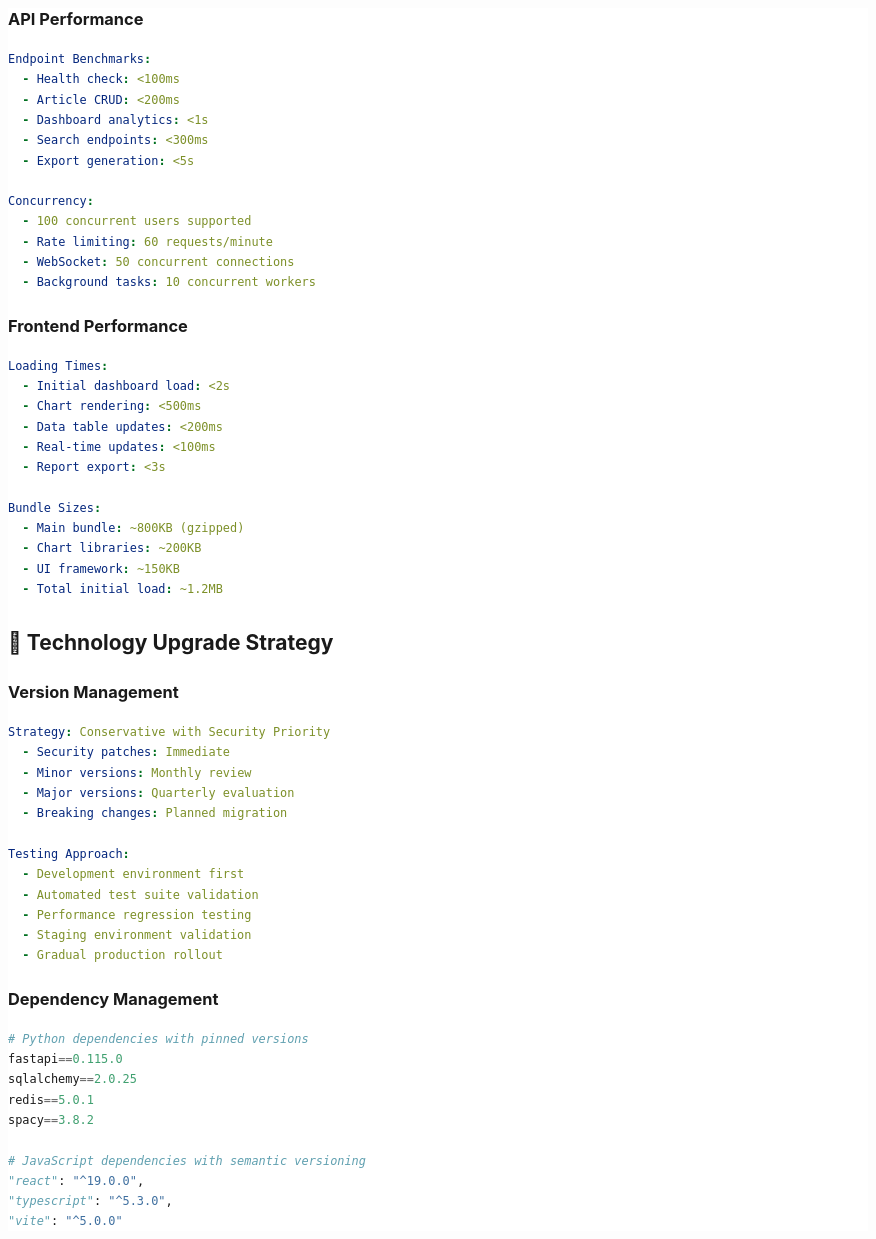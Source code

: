 ### API Performance
```yaml
Endpoint Benchmarks:
  - Health check: <100ms
  - Article CRUD: <200ms
  - Dashboard analytics: <1s
  - Search endpoints: <300ms
  - Export generation: <5s

Concurrency:
  - 100 concurrent users supported
  - Rate limiting: 60 requests/minute
  - WebSocket: 50 concurrent connections
  - Background tasks: 10 concurrent workers
```

### Frontend Performance
```yaml
Loading Times:
  - Initial dashboard load: <2s
  - Chart rendering: <500ms
  - Data table updates: <200ms
  - Real-time updates: <100ms
  - Report export: <3s

Bundle Sizes:
  - Main bundle: ~800KB (gzipped)
  - Chart libraries: ~200KB
  - UI framework: ~150KB
  - Total initial load: ~1.2MB
```

## 🔄 Technology Upgrade Strategy

### Version Management
```yaml
Strategy: Conservative with Security Priority
  - Security patches: Immediate
  - Minor versions: Monthly review
  - Major versions: Quarterly evaluation
  - Breaking changes: Planned migration

Testing Approach:
  - Development environment first
  - Automated test suite validation
  - Performance regression testing
  - Staging environment validation
  - Gradual production rollout
```

### Dependency Management
```python
# Python dependencies with pinned versions
fastapi==0.115.0
sqlalchemy==2.0.25
redis==5.0.1
spacy==3.8.2

# JavaScript dependencies with semantic versioning
"react": "^19.0.0",
"typescript": "^5.3.0",
"vite": "^5.0.0"
```